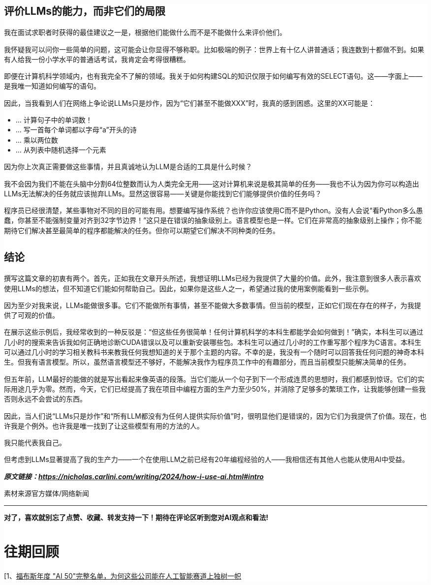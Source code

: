 ## 评价LLMs的能力，而非它们的局限

我在面试求职者时获得的最佳建议之一是，根据他们能做什么而不是不能做什么来评价他们。

我怀疑我可以问你一些简单的问题，这可能会让你显得不够称职。比如极端的例子：世界上有十亿人讲普通话；我连数到十都做不到。如果有人给我一份小学水平的普通话考试，我肯定会考得很糟糕。

即便在计算机科学领域内，也有我完全不了解的领域。我关于如何构建SQL的知识仅限于如何编写有效的SELECT语句。这——字面上——是我唯一知道如何编写的语句。

因此，当我看到人们在网络上争论说LLMs只是炒作，因为“它们甚至不能做XXX”时，我真的感到困惑。这里的XX可能是：

  * ... 计算句子中的单词数！
  * ... 写一首每个单词都以字母“a”开头的诗
  * ... 乘以两位数
  * ... 从列表中随机选择一个元素

因为你上次真正需要做这些事情，并且真诚地认为LLM是合适的工具是什么时候？

我不会因为我们不能在头脑中分割64位整数而认为人类完全无用——这对计算机来说是极其简单的任务——我也不认为因为你可以构造出LLMs无法解决的任务就应该抛弃LLMs。显然这很容易——关键是你能找到它们能够提供价值的任务吗？

程序员已经很清楚，某些事物对不同的目的可能有用。想要编写操作系统？也许你应该使用C而不是Python。没有人会说“看Python多么愚蠢，你甚至不能强制变量对齐到32字节边界！”这只是在错误的抽象级别上。语言模型也是一样。它们在非常高的抽象级别上操作；你不能期待它们解决甚至最简单的程序都能解决的任务。但你可以期望它们解决不同种类的任务。

## 结论

撰写这篇文章的初衷有两个。首先，正如我在文章开头所述，我想证明LLMs已经为我提供了大量的价值。此外，我注意到很多人表示喜欢使用LLMs的想法，但不知道它们能如何帮助自己。因此，如果你是这些人之一，希望通过我的使用案例能看到一些示例。

因为至少对我来说，LLMs能做很多事。它们不能做所有事情，甚至不能做大多数事情。但当前的模型，正如它们现在存在的样子，为我提供了可观的价值。

在展示这些示例后，我经常收到的一种反驳是：“但这些任务很简单！任何计算机科学的本科生都能学会如何做到！”确实，本科生可以通过几小时的搜索来告诉我如何正确地诊断CUDA错误以及可以重新安装哪些包。本科生可以通过几小时的工作重写那个程序为C语言。本科生可以通过几小时的学习相关教科书来教我任何我想知道的关于那个主题的内容。不幸的是，我没有一个随时可以回答我任何问题的神奇本科生。但我有语言模型。所以，虽然语言模型还不够好，不能解决我作为程序员工作中的有趣部分，而且当前模型只能解决简单的任务。

但五年前，LLM最好的能做的就是写出看起来像英语的段落。当它们能从一个句子到下一个形成连贯的思想时，我们都感到惊讶。它们的实际用途几乎为零。然而，今天，它们已经提高了我在项目中编程方面的生产力至少50%，并消除了足够多的繁琐工作，让我能够创建一些我否则永远不会尝试的东西。

因此，当人们说“LLMs只是炒作”和“所有LLM都没有为任何人提供实际价值”时，很明显他们是错误的，因为它们为我提供了价值。现在，也许我是个例外。也许我是唯一找到了让这些模型有用的方法的人。

我只能代表我自己。

但考虑到LLMs显著提高了我的生产力——一个在使用LLM之前已经有20年编程经验的人——我相信还有其他人也能从使用AI中受益。

  

 _**原文链接：https://nicholas.carlini.com/writing/2024/how-i-use-ai.html#intro**_

素材来源官方媒体/网络新闻

* * *

**对了，喜欢就别忘了点赞、收藏、转发支持一下！期待在评论区听到您对AI观点和看法!**

#  往期回顾

[1、[福布斯年度 "AI
50"完整名单，为何这些公司能在人工智能赛道上独树一帜](https://mp.weixin.qq.com/s?__biz=Mzg5NTc4ODkzOA==&mid=2247489415&idx=1&sn=622fecce4737cbc0877d418e8cf043e8&chksm=c00ba562f77c2c7480009479794053e3f86488d5bc246da4e44e1579ea042cb119b6fb00e059&scene=21#wechat_redirect)
